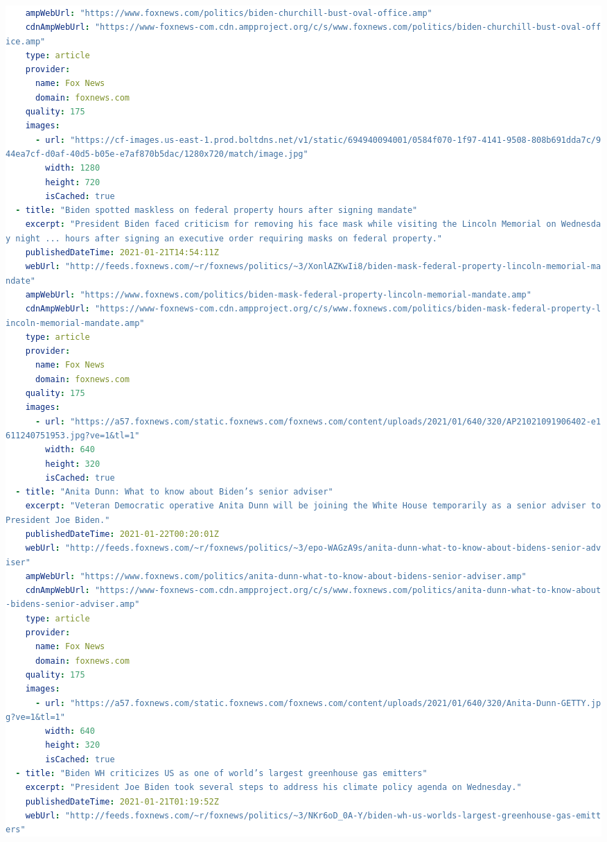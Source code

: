 ```yaml
    ampWebUrl: "https://www.foxnews.com/politics/biden-churchill-bust-oval-office.amp"
    cdnAmpWebUrl: "https://www-foxnews-com.cdn.ampproject.org/c/s/www.foxnews.com/politics/biden-churchill-bust-oval-office.amp"
    type: article
    provider:
      name: Fox News
      domain: foxnews.com
    quality: 175
    images:
      - url: "https://cf-images.us-east-1.prod.boltdns.net/v1/static/694940094001/0584f070-1f97-4141-9508-808b691dda7c/944ea7cf-d0af-40d5-b05e-e7af870b5dac/1280x720/match/image.jpg"
        width: 1280
        height: 720
        isCached: true
  - title: "Biden spotted maskless on federal property hours after signing mandate"
    excerpt: "President Biden faced criticism for removing his face mask while visiting the Lincoln Memorial on Wednesday night ... hours after signing an executive order requiring masks on federal property."
    publishedDateTime: 2021-01-21T14:54:11Z
    webUrl: "http://feeds.foxnews.com/~r/foxnews/politics/~3/XonlAZKwIi8/biden-mask-federal-property-lincoln-memorial-mandate"
    ampWebUrl: "https://www.foxnews.com/politics/biden-mask-federal-property-lincoln-memorial-mandate.amp"
    cdnAmpWebUrl: "https://www-foxnews-com.cdn.ampproject.org/c/s/www.foxnews.com/politics/biden-mask-federal-property-lincoln-memorial-mandate.amp"
    type: article
    provider:
      name: Fox News
      domain: foxnews.com
    quality: 175
    images:
      - url: "https://a57.foxnews.com/static.foxnews.com/foxnews.com/content/uploads/2021/01/640/320/AP21021091906402-e1611240751953.jpg?ve=1&tl=1"
        width: 640
        height: 320
        isCached: true
  - title: "Anita Dunn: What to know about Biden’s senior adviser"
    excerpt: "Veteran Democratic operative Anita Dunn will be joining the White House temporarily as a senior adviser to President Joe Biden."
    publishedDateTime: 2021-01-22T00:20:01Z
    webUrl: "http://feeds.foxnews.com/~r/foxnews/politics/~3/epo-WAGzA9s/anita-dunn-what-to-know-about-bidens-senior-adviser"
    ampWebUrl: "https://www.foxnews.com/politics/anita-dunn-what-to-know-about-bidens-senior-adviser.amp"
    cdnAmpWebUrl: "https://www-foxnews-com.cdn.ampproject.org/c/s/www.foxnews.com/politics/anita-dunn-what-to-know-about-bidens-senior-adviser.amp"
    type: article
    provider:
      name: Fox News
      domain: foxnews.com
    quality: 175
    images:
      - url: "https://a57.foxnews.com/static.foxnews.com/foxnews.com/content/uploads/2021/01/640/320/Anita-Dunn-GETTY.jpg?ve=1&tl=1"
        width: 640
        height: 320
        isCached: true
  - title: "Biden WH criticizes US as one of world’s largest greenhouse gas emitters"
    excerpt: "President Joe Biden took several steps to address his climate policy agenda on Wednesday."
    publishedDateTime: 2021-01-21T01:19:52Z
    webUrl: "http://feeds.foxnews.com/~r/foxnews/politics/~3/NKr6oD_0A-Y/biden-wh-us-worlds-largest-greenhouse-gas-emitters"
```